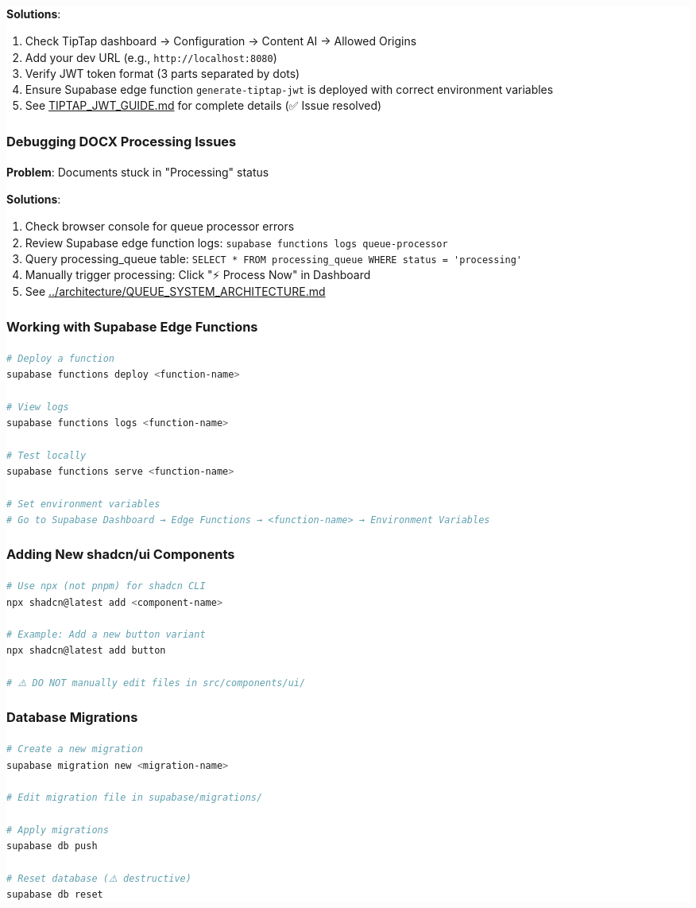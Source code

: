 **Solutions**:
1. Check TipTap dashboard → Configuration → Content AI → Allowed Origins
2. Add your dev URL (e.g., `http://localhost:8080`)
3. Verify JWT token format (3 parts separated by dots)
4. Ensure Supabase edge function `generate-tiptap-jwt` is deployed with correct environment variables
5. See [TIPTAP_JWT_GUIDE.md](./TIPTAP_JWT_GUIDE.md) for complete details (✅ Issue resolved)

### Debugging DOCX Processing Issues

**Problem**: Documents stuck in "Processing" status

**Solutions**:
1. Check browser console for queue processor errors
2. Review Supabase edge function logs: `supabase functions logs queue-processor`
3. Query processing_queue table: `SELECT * FROM processing_queue WHERE status = 'processing'`
4. Manually trigger processing: Click "⚡ Process Now" in Dashboard
5. See [../architecture/QUEUE_SYSTEM_ARCHITECTURE.md](../architecture/QUEUE_SYSTEM_ARCHITECTURE.md)

### Working with Supabase Edge Functions

```bash
# Deploy a function
supabase functions deploy <function-name>

# View logs
supabase functions logs <function-name>

# Test locally
supabase functions serve <function-name>

# Set environment variables
# Go to Supabase Dashboard → Edge Functions → <function-name> → Environment Variables
```

### Adding New shadcn/ui Components

```bash
# Use npx (not pnpm) for shadcn CLI
npx shadcn@latest add <component-name>

# Example: Add a new button variant
npx shadcn@latest add button

# ⚠️ DO NOT manually edit files in src/components/ui/
```

### Database Migrations

```bash
# Create a new migration
supabase migration new <migration-name>

# Edit migration file in supabase/migrations/

# Apply migrations
supabase db push

# Reset database (⚠️ destructive)
supabase db reset
```
